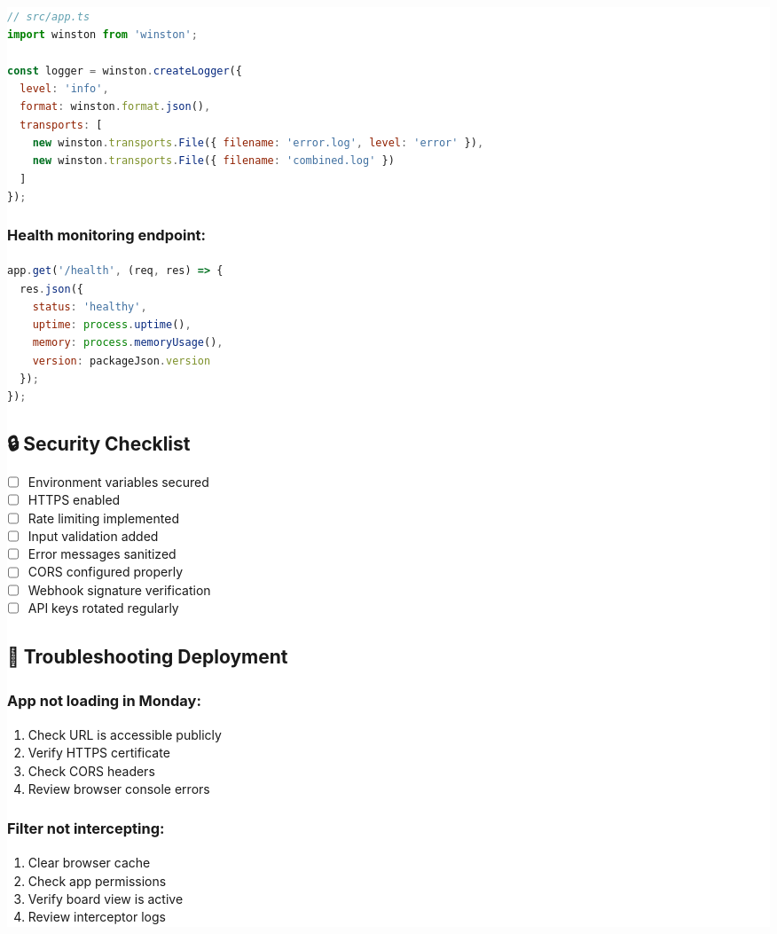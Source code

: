 ```javascript
// src/app.ts
import winston from 'winston';

const logger = winston.createLogger({
  level: 'info',
  format: winston.format.json(),
  transports: [
    new winston.transports.File({ filename: 'error.log', level: 'error' }),
    new winston.transports.File({ filename: 'combined.log' })
  ]
});
```

### Health monitoring endpoint:

```javascript
app.get('/health', (req, res) => {
  res.json({
    status: 'healthy',
    uptime: process.uptime(),
    memory: process.memoryUsage(),
    version: packageJson.version
  });
});
```

## 🔒 Security Checklist

- [ ] Environment variables secured
- [ ] HTTPS enabled
- [ ] Rate limiting implemented
- [ ] Input validation added
- [ ] Error messages sanitized
- [ ] CORS configured properly
- [ ] Webhook signature verification
- [ ] API keys rotated regularly

## 🐛 Troubleshooting Deployment

### App not loading in Monday:

1. Check URL is accessible publicly
2. Verify HTTPS certificate
3. Check CORS headers
4. Review browser console errors

### Filter not intercepting:

1. Clear browser cache
2. Check app permissions
3. Verify board view is active
4. Review interceptor logs
